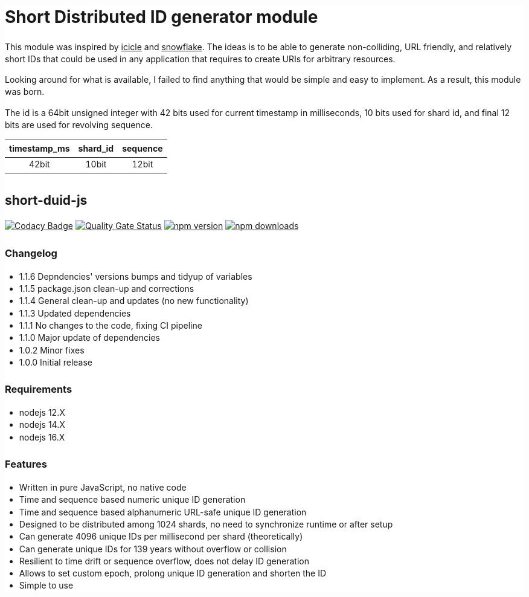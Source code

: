 # Short Distributed ID generator module

This module was inspired by [icicle](https://github.com/intenthq/icicle) and [snowflake](https://github.com/twitter/snowflake). The ideas is to be able to generate non-colliding, URL friendly, and relatively short IDs that could be used in any application that requires to create URIs for arbitrary resources.

Looking around for what is available, I failed to find anything that would be simple and easy to implement. As a result, this module was born.

The id is a 64bit unsigned integer with 42 bits used for current timestamp in milliseconds, 10 bits used for shard id, and final 12 bits are used for revolving sequence.

| timestamp_ms | shard_id | sequence |
| :----------: | :------: | :------: |
|    42bit     |  10bit   |  12bit   |

## short-duid-js

[![Codacy Badge](https://api.codacy.com/project/badge/Grade/5efc6403bfcb4a1eb4560d89a68e688b)](https://app.codacy.com/gh/phpb-com/short-duid-js?utm_source=github.com&utm_medium=referral&utm_content=phpb-com/short-duid-js&utm_campaign=Badge_Grade_Settings)
[![Quality Gate Status](https://sonarcloud.io/api/project_badges/measure?project=phpb-com_short-duid-js&metric=alert_status)](https://sonarcloud.io/summary/new_code?id=phpb-com_short-duid-js)
[![npm version](https://img.shields.io/npm/v/short-duid-js.svg?style=flat-square)](https://www.npmjs.com/package/short-duid-js)
[![npm downloads](https://img.shields.io/npm/dm/short-duid-js.svg?style=flat-square)](https://www.npmjs.com/package/short-duid-js)

### Changelog

- 1.1.6 Depndencies' versions bumps and tidyup of variables
- 1.1.5 package.json clean-up and corrections
- 1.1.4 General clean-up and updates (no new functionality)
- 1.1.3 Updated dependencies
- 1.1.1 No changes to the code, fixing CI pipeline
- 1.1.0 Major update of dependencies
- 1.0.2 Minor fixes
- 1.0.0 Initial release

### Requirements

- nodejs 12.X
- nodejs 14.X
- nodejs 16.X

### Features

- Written in pure JavaScript, no native code
- Time and sequence based numeric unique ID generation
- Time and sequence based alphanumeric URL-safe unique ID generation
- Designed to be distributed among 1024 shards, no need to synchronize runtime or after setup
- Can generate 4096 unique IDs per millisecond per shard (theoretically)
- Can generate unique IDs for 139 years without overflow or collision
- Resilient to time drift or sequence overflow, does not delay ID generation
- Allows to set custom epoch, prolong unique ID generation and shorten the ID
- Simple to use
